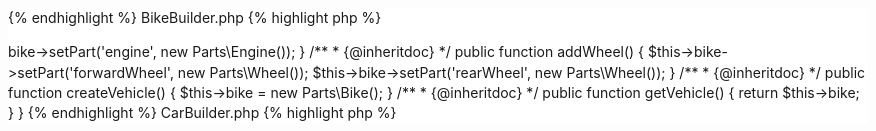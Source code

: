 {% endhighlight %}
BikeBuilder.php
{% highlight php %}
<?php

namespace DesignPatterns\Creational\Builder;

/**
 * BikeBuilder builds bike.
 */
class BikeBuilder implements BuilderInterface
{
    /**
     * @var Parts\Bike
     */
    protected $bike;

    /**
     * {@inheritdoc}
     */
    public function addDoors()
    {
    }

    /**
     * {@inheritdoc}
     */
    public function addEngine()
    {
        $this->bike->setPart('engine', new Parts\Engine());
    }

    /**
     * {@inheritdoc}
     */
    public function addWheel()
    {
        $this->bike->setPart('forwardWheel', new Parts\Wheel());
        $this->bike->setPart('rearWheel', new Parts\Wheel());
    }

    /**
     * {@inheritdoc}
     */
    public function createVehicle()
    {
        $this->bike = new Parts\Bike();
    }

    /**
     * {@inheritdoc}
     */
    public function getVehicle()
    {
        return $this->bike;
    }
}
{% endhighlight %}
CarBuilder.php
{% highlight php %}
<?php

namespace DesignPatterns\Creational\Builder;

/**
 * CarBuilder builds car.
 */
class CarBuilder implements BuilderInterface